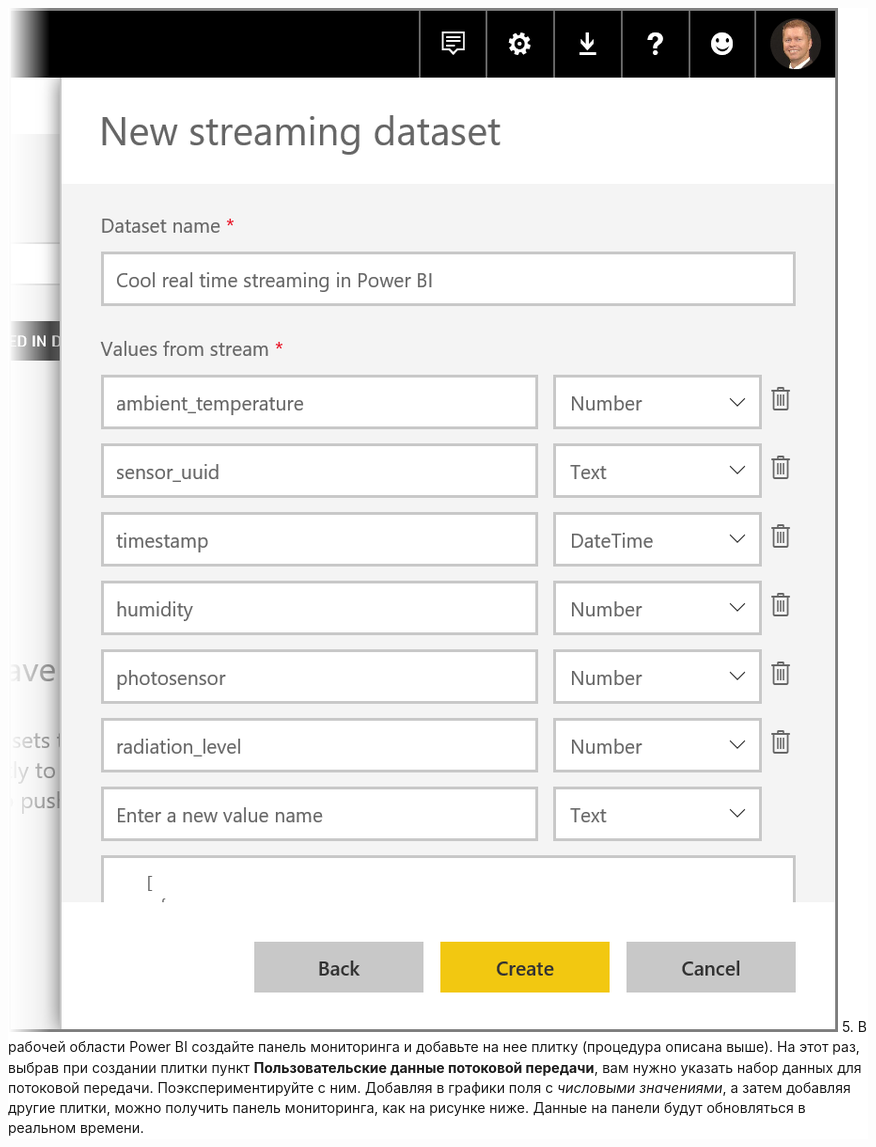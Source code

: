    ![](media/service-real-time-streaming/real-time-streaming_9.png)
5. В рабочей области Power BI создайте панель мониторинга и добавьте на нее плитку (процедура описана выше). На этот раз, выбрав при создании плитки пункт **Пользовательские данные потоковой передачи**, вам нужно указать набор данных для потоковой передачи. Поэкспериментируйте с ним. Добавляя в графики поля с *числовыми значениями*, а затем добавляя другие плитки, можно получить панель мониторинга, как на рисунке ниже. Данные на панели будут обновляться в реальном времени.
   